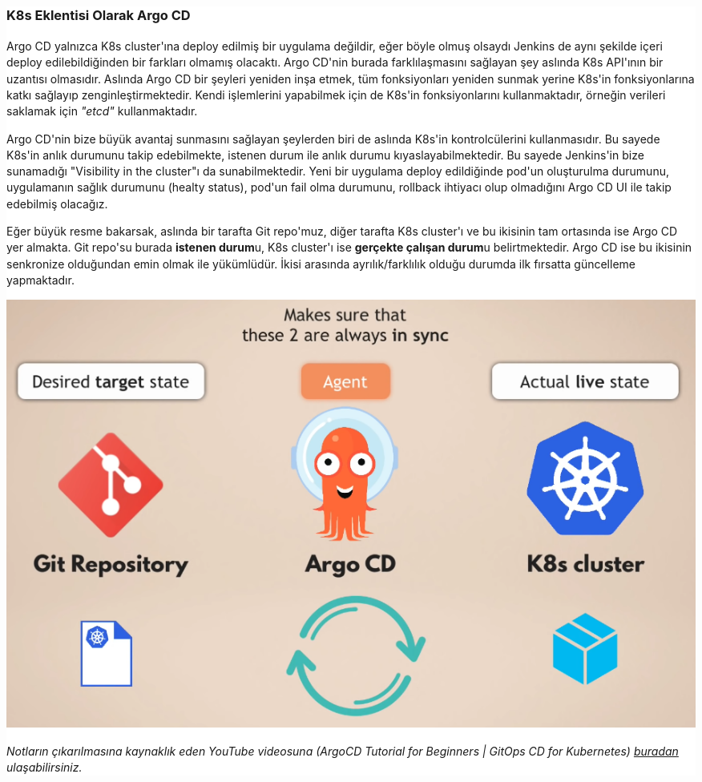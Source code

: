 ### K8s Eklentisi Olarak Argo CD

Argo CD yalnızca K8s cluster'ına deploy edilmiş bir uygulama değildir, eğer böyle olmuş olsaydı Jenkins de aynı şekilde içeri deploy edilebildiğinden bir farkları olmamış olacaktı. Argo CD'nin burada farklılaşmasını sağlayan şey aslında K8s API'ının bir uzantısı olmasıdır. Aslında Argo CD bir şeyleri yeniden inşa etmek, tüm fonksiyonları yeniden sunmak yerine K8s'in fonksiyonlarına katkı sağlayıp zenginleştirmektedir. Kendi işlemlerini yapabilmek için de K8s'in fonksiyonlarını kullanmaktadır, örneğin verileri saklamak için *"etcd"* kullanmaktadır.

Argo CD'nin bize büyük avantaj sunmasını sağlayan şeylerden biri de aslında K8s'in kontrolcülerini kullanmasıdır. Bu sayede K8s'in anlık durumunu takip edebilmekte, istenen durum ile anlık durumu kıyaslayabilmektedir. Bu sayede Jenkins'in bize sunamadığı "Visibility in the cluster"ı da sunabilmektedir. Yeni bir uygulama deploy edildiğinde pod'un oluşturulma durumunu, uygulamanın sağlık durumunu (healty status), pod'un fail olma durumunu, rollback ihtiyacı olup olmadığını Argo CD UI ile takip edebilmiş olacağız.

Eğer büyük resme bakarsak, aslında bir tarafta Git repo'muz, diğer tarafta K8s cluster'ı ve bu ikisinin tam ortasında ise Argo CD yer almakta. Git repo'su burada **istenen durum**u, K8s cluster'ı ise **gerçekte çalışan durum**u belirtmektedir. Argo CD ise bu ikisinin senkronize olduğundan emin olmak ile yükümlüdür. İkisi arasında ayrılık/farklılık olduğu durumda ilk fırsatta güncelleme yapmaktadır.

<p align="center"><img src="../images/Argo-CD/image-16.png"></p>

*Notların çıkarılmasına kaynaklık eden YouTube videosuna (ArgoCD Tutorial for Beginners | GitOps CD for Kubernetes) [buradan](https://www.youtube.com/watch?v=MeU5_k9ssrs&ab_channel=TechWorldwithNana) ulaşabilirsiniz.*

